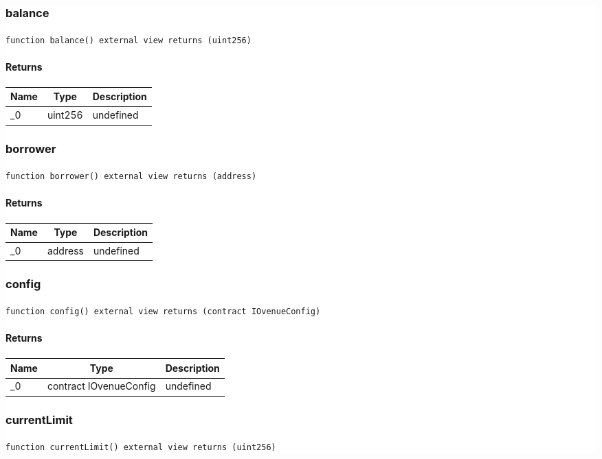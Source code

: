 ### balance

```solidity
function balance() external view returns (uint256)
```






#### Returns

| Name | Type | Description |
|---|---|---|
| _0 | uint256 | undefined |

### borrower

```solidity
function borrower() external view returns (address)
```






#### Returns

| Name | Type | Description |
|---|---|---|
| _0 | address | undefined |

### config

```solidity
function config() external view returns (contract IOvenueConfig)
```






#### Returns

| Name | Type | Description |
|---|---|---|
| _0 | contract IOvenueConfig | undefined |

### currentLimit

```solidity
function currentLimit() external view returns (uint256)
```





